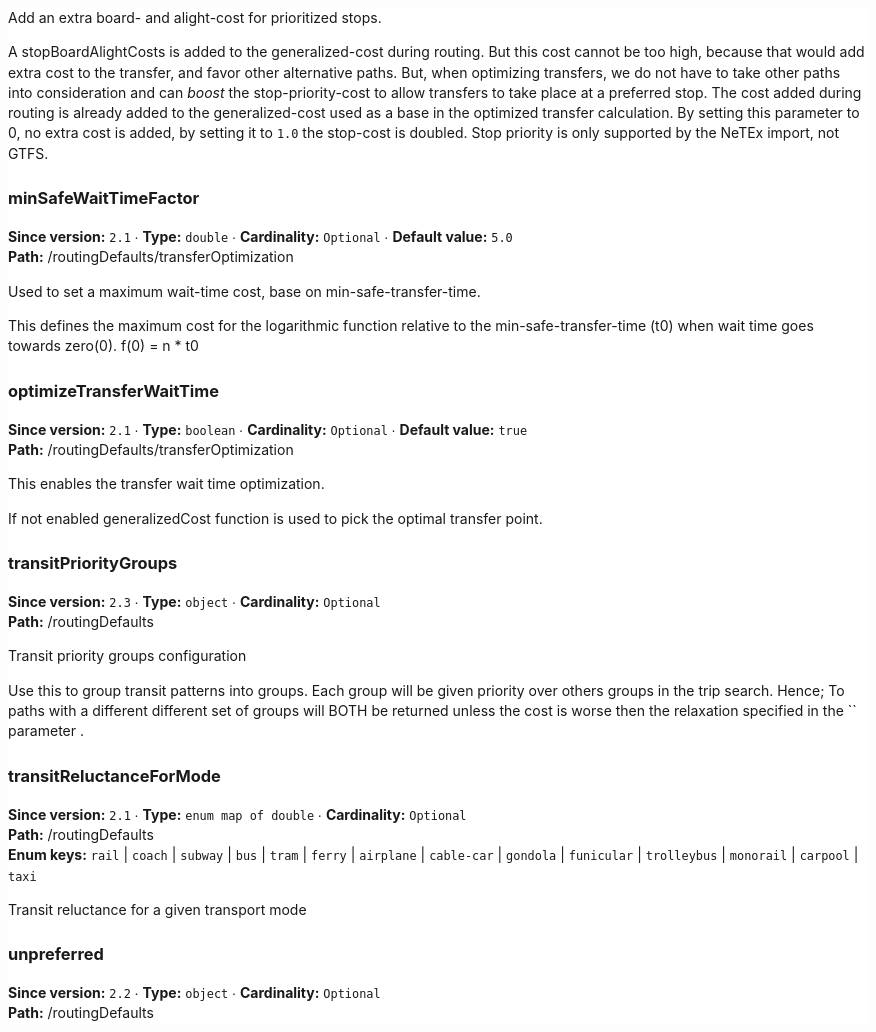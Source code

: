 Add an extra board- and alight-cost for prioritized stops.

A stopBoardAlightCosts is added to the generalized-cost during routing. But this cost
cannot be too high, because that would add extra cost to the transfer, and favor other
alternative paths. But, when optimizing transfers, we do not have to take other paths
into consideration and can *boost* the stop-priority-cost to allow transfers to
take place at a preferred stop. The cost added during routing is already added to the
generalized-cost used as a base in the optimized transfer calculation. By setting this
parameter to 0, no extra cost is added, by setting it to `1.0` the stop-cost is
doubled. Stop priority is only supported by the NeTEx import, not GTFS.


<h3 id="rd_to_minSafeWaitTimeFactor">minSafeWaitTimeFactor</h3>

**Since version:** `2.1` ∙ **Type:** `double` ∙ **Cardinality:** `Optional` ∙ **Default value:** `5.0`   
**Path:** /routingDefaults/transferOptimization 

Used to set a maximum wait-time cost, base on min-safe-transfer-time.

This defines the maximum cost for the logarithmic function relative to the min-safe-transfer-time (t0) when wait time goes towards zero(0). f(0) = n * t0

<h3 id="rd_to_optimizeTransferWaitTime">optimizeTransferWaitTime</h3>

**Since version:** `2.1` ∙ **Type:** `boolean` ∙ **Cardinality:** `Optional` ∙ **Default value:** `true`   
**Path:** /routingDefaults/transferOptimization 

This enables the transfer wait time optimization.

If not enabled generalizedCost function is used to pick the optimal transfer point.

<h3 id="rd_transitPriorityGroups">transitPriorityGroups</h3>

**Since version:** `2.3` ∙ **Type:** `object` ∙ **Cardinality:** `Optional`   
**Path:** /routingDefaults 

Transit priority groups configuration

Use this to group transit patterns into groups. Each group will be given priority
over others groups in the trip search. Hence; To paths with a different different
set of groups will BOTH be returned unless the cost is worse then the relaxation
specified in the `` parameter .



<h3 id="rd_transitReluctanceForMode">transitReluctanceForMode</h3>

**Since version:** `2.1` ∙ **Type:** `enum map of double` ∙ **Cardinality:** `Optional`   
**Path:** /routingDefaults   
**Enum keys:** `rail` | `coach` | `subway` | `bus` | `tram` | `ferry` | `airplane` | `cable-car` | `gondola` | `funicular` | `trolleybus` | `monorail` | `carpool` | `taxi`

Transit reluctance for a given transport mode

<h3 id="rd_unpreferred">unpreferred</h3>

**Since version:** `2.2` ∙ **Type:** `object` ∙ **Cardinality:** `Optional`   
**Path:** /routingDefaults 
